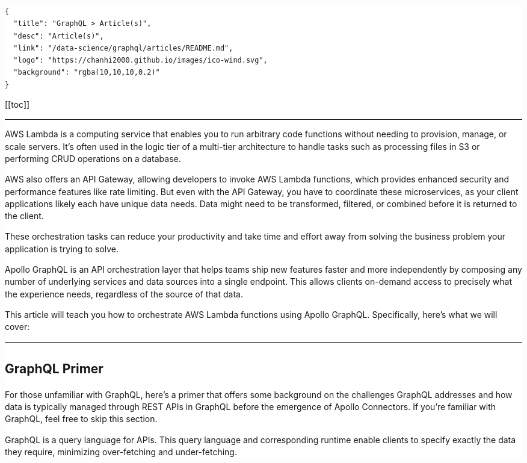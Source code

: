 ```component VPCard
{
  "title": "GraphQL > Article(s)",
  "desc": "Article(s)",
  "link": "/data-science/graphql/articles/README.md",
  "logo": "https://chanhi2000.github.io/images/ico-wind.svg",
  "background": "rgba(10,10,10,0.2)"
}
```

[[toc]]

---

<SiteInfo
  name="Orchestrating AWS Lambda with GraphQL and Apollo Connectors"
  desc="AWS Lambda is a computing service that enables you to run arbitrary code functions without needing to provision, manage, or scale servers. It’s often used in the logic tier of a multi-tier architecture to handle tasks such as processing files in S3 o..."
  url="https://freecodecamp.org/news/how-to-orchestrate-aws-lambda-with-graphql-and-apollo-connectors"
  logo="https://cdn.freecodecamp.org/universal/favicons/favicon.ico"
  preview="https://cdn.hashnode.com/res/hashnode/image/upload/v1742917115054/07184be6-5384-4861-a676-b72c06ff7c65.png"/>

AWS Lambda is a computing service that enables you to run arbitrary code functions without needing to provision, manage, or scale servers. It’s often used in the logic tier of a multi-tier architecture to handle tasks such as processing files in S3 or performing CRUD operations on a database.

AWS also offers an API Gateway, allowing developers to invoke AWS Lambda functions, which provides enhanced security and performance features like rate limiting. But even with the API Gateway, you have to coordinate these microservices, as your client applications likely each have unique data needs. Data might need to be transformed, filtered, or combined before it is returned to the client.

These orchestration tasks can reduce your productivity and take time and effort away from solving the business problem your application is trying to solve.

Apollo GraphQL is an API orchestration layer that helps teams ship new features faster and more independently by composing any number of underlying services and data sources into a single endpoint. This allows clients on-demand access to precisely what the experience needs, regardless of the source of that data.

This article will teach you how to orchestrate AWS Lambda functions using Apollo GraphQL. Specifically, here’s what we will cover:

---

## GraphQL Primer

For those unfamiliar with GraphQL, here’s a primer that offers some background on the challenges GraphQL addresses and how data is typically managed through REST APIs in GraphQL before the emergence of Apollo Connectors. If you’re familiar with GraphQL, feel free to skip this section.

GraphQL is a query language for APIs. This query language and corresponding runtime enable clients to specify exactly the data they require, minimizing over-fetching and under-fetching.
